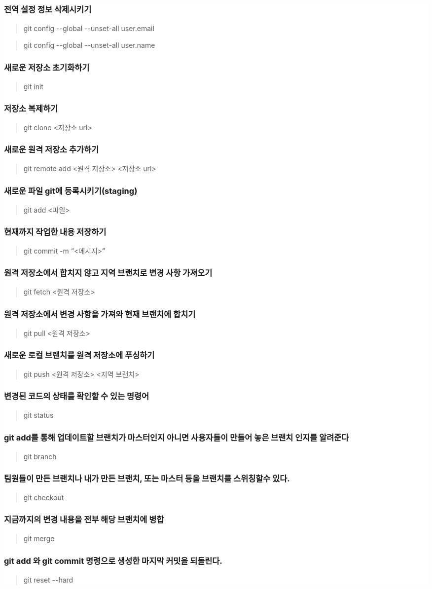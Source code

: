 ### 전역 설정 정보 삭제시키기
> git config --global --unset-all user.email

> git config --global --unset-all user.name




### 새로운 저장소 초기화하기
> git init

### 저장소 복제하기
>  git clone <저장소 url>

### 새로운 원격 저장소 추가하기
>  git remote add <원격 저장소> <저장소 url>

### 새로운 파일 git에 등록시키기(staging)
> git add <파일>

### 현재까지 작업한 내용 저장하기

> git commit -m “<메시지>”


### 원격 저장소에서 합치지 않고 지역 브랜치로 변경 사항 가져오기
> git fetch <원격 저장소>

### 원격 저장소에서 변경 사항을 가져와 현재 브랜치에 합치기
> git pull <원격 저장소>

### 새로운 로컬 브랜치를 원격 저장소에 푸싱하기
> git push <원격 저장소> <지역 브랜치>

### 변경된 코드의 상태를 확인할 수 있는 명령어
> git status

### git add를 통해 업데이트할 브랜치가 마스터인지 아니면 사용자들이 만들어 놓은 브랜치 인지를 알려준다
> git branch

### 팀원들이 만든 브랜치나 내가 만든 브랜치, 또는 마스터 등올 브랜치를 스위칭할수 있다.
> git checkout

### 지금까지의 변경 내용을 전부 해당 브랜치에 병합
> git merge

### git add 와 git commit 명령으로 생성한 마지막 커밋을 되돌린다.
> git reset --hard
